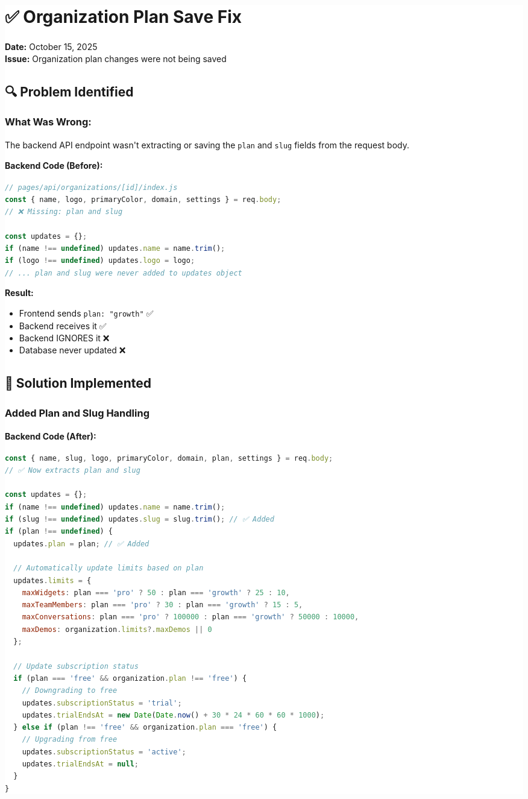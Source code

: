 # ✅ Organization Plan Save Fix

**Date:** October 15, 2025  
**Issue:** Organization plan changes were not being saved

## 🔍 Problem Identified

### What Was Wrong:
The backend API endpoint wasn't extracting or saving the `plan` and `slug` fields from the request body.

**Backend Code (Before):**
```javascript
// pages/api/organizations/[id]/index.js
const { name, logo, primaryColor, domain, settings } = req.body;
// ❌ Missing: plan and slug

const updates = {};
if (name !== undefined) updates.name = name.trim();
if (logo !== undefined) updates.logo = logo;
// ... plan and slug were never added to updates object
```

**Result:**
- Frontend sends `plan: "growth"` ✅
- Backend receives it ✅
- Backend IGNORES it ❌
- Database never updated ❌

## 🔧 Solution Implemented

### Added Plan and Slug Handling

**Backend Code (After):**
```javascript
const { name, slug, logo, primaryColor, domain, plan, settings } = req.body;
// ✅ Now extracts plan and slug

const updates = {};
if (name !== undefined) updates.name = name.trim();
if (slug !== undefined) updates.slug = slug.trim(); // ✅ Added
if (plan !== undefined) {
  updates.plan = plan; // ✅ Added
  
  // Automatically update limits based on plan
  updates.limits = {
    maxWidgets: plan === 'pro' ? 50 : plan === 'growth' ? 25 : 10,
    maxTeamMembers: plan === 'pro' ? 30 : plan === 'growth' ? 15 : 5,
    maxConversations: plan === 'pro' ? 100000 : plan === 'growth' ? 50000 : 10000,
    maxDemos: organization.limits?.maxDemos || 0
  };
  
  // Update subscription status
  if (plan === 'free' && organization.plan !== 'free') {
    // Downgrading to free
    updates.subscriptionStatus = 'trial';
    updates.trialEndsAt = new Date(Date.now() + 30 * 24 * 60 * 60 * 1000);
  } else if (plan !== 'free' && organization.plan === 'free') {
    // Upgrading from free
    updates.subscriptionStatus = 'active';
    updates.trialEndsAt = null;
  }
}
```